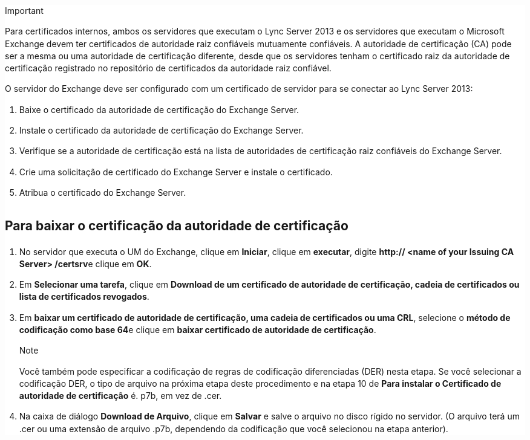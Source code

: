 <div>


> [!IMPORTANT]  
> Para certificados internos, ambos os servidores que executam o Lync Server 2013 e os servidores que executam o Microsoft Exchange devem ter certificados de autoridade raiz confiáveis mutuamente confiáveis. A autoridade de certificação (CA) pode ser a mesma ou uma autoridade de certificação diferente, desde que os servidores tenham o certificado raiz da autoridade de certificação registrado no repositório de certificados da autoridade raiz confiável.



</div>

O servidor do Exchange deve ser configurado com um certificado de servidor para se conectar ao Lync Server 2013:

1.  Baixe o certificado da autoridade de certificação do Exchange Server.

2.  Instale o certificado da autoridade de certificação do Exchange Server.

3.  Verifique se a autoridade de certificação está na lista de autoridades de certificação raiz confiáveis do Exchange Server.

4.  Crie uma solicitação de certificado do Exchange Server e instale o certificado.

5.  Atribua o certificado do Exchange Server.

<div>

## <a name="to-download-the-ca-certificate"></a>Para baixar o certificação da autoridade de certificação

1.  No servidor que executa o UM do Exchange, clique em **Iniciar**, clique em **executar**, digite **http:// \<name of your Issuing CA Server\> /certsrv**e clique em **OK**.

2.  Em **Selecionar uma tarefa**, clique em **Download de um certificado de autoridade de certificação, cadeia de certificados ou lista de certificados revogados**.

3.  Em **baixar um certificado de autoridade de certificação, uma cadeia de certificados ou uma CRL**, selecione o **método de codificação como base 64**e clique em **baixar certificado de autoridade de certificação**.
    
    <div>
    

    > [!NOTE]  
    > Você também pode especificar a codificação de regras de codificação diferenciadas (DER) nesta etapa. Se você selecionar a codificação DER, o tipo de arquivo na próxima etapa deste procedimento e na etapa 10 de <STRONG>Para instalar o Certificado de autoridade de certificação</STRONG> é. p7b, em vez de .cer.

    
    </div>

4.  Na caixa de diálogo **Download de Arquivo**, clique em **Salvar** e salve o arquivo no disco rígido no servidor. (O arquivo terá um .cer ou uma extensão de arquivo .p7b, dependendo da codificação que você selecionou na etapa anterior).

</div>
